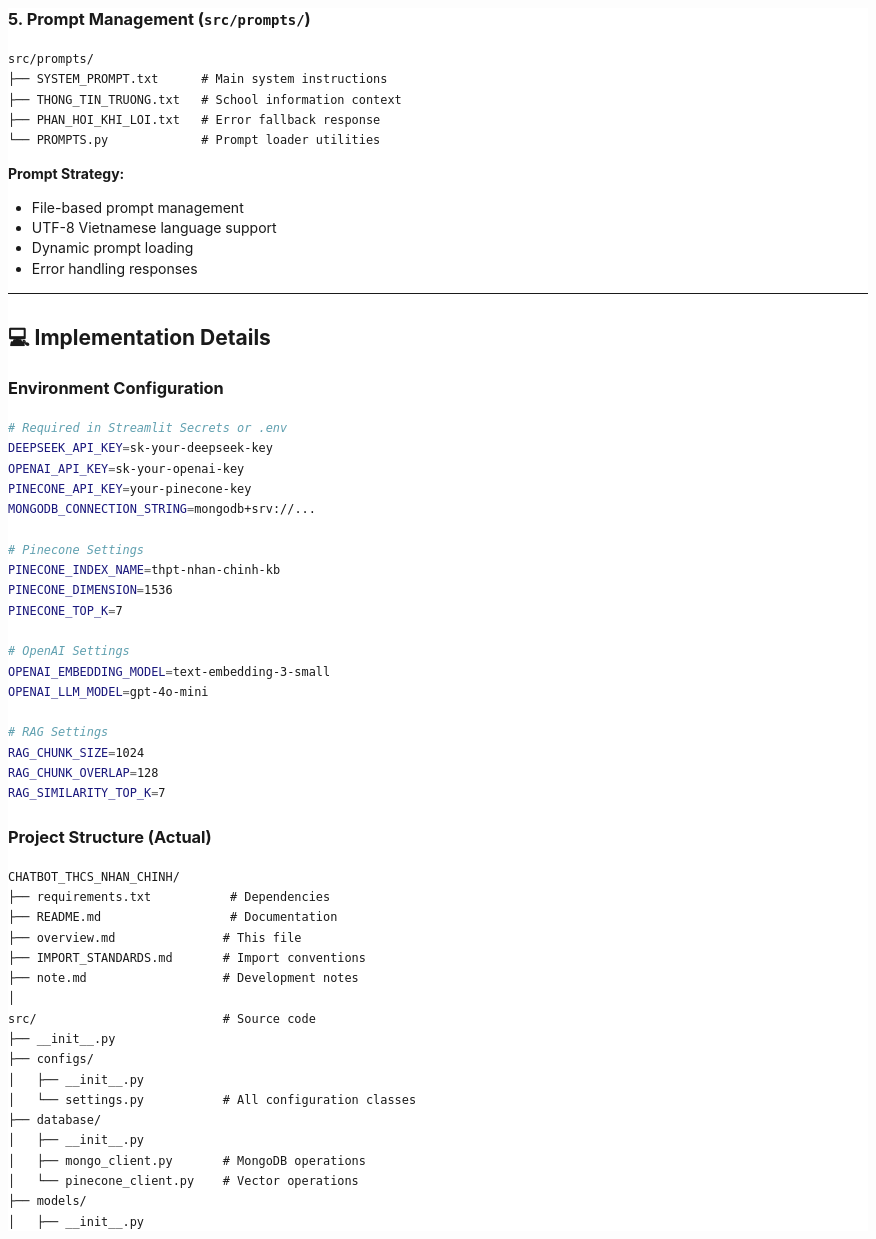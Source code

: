 ### 5. Prompt Management (`src/prompts/`)

```
src/prompts/
├── SYSTEM_PROMPT.txt      # Main system instructions
├── THONG_TIN_TRUONG.txt   # School information context
├── PHAN_HOI_KHI_LOI.txt   # Error fallback response
└── PROMPTS.py             # Prompt loader utilities
```

**Prompt Strategy:**
- File-based prompt management
- UTF-8 Vietnamese language support
- Dynamic prompt loading
- Error handling responses

---

## 💻 Implementation Details

### Environment Configuration

```bash
# Required in Streamlit Secrets or .env
DEEPSEEK_API_KEY=sk-your-deepseek-key
OPENAI_API_KEY=sk-your-openai-key  
PINECONE_API_KEY=your-pinecone-key
MONGODB_CONNECTION_STRING=mongodb+srv://...

# Pinecone Settings
PINECONE_INDEX_NAME=thpt-nhan-chinh-kb
PINECONE_DIMENSION=1536
PINECONE_TOP_K=7

# OpenAI Settings
OPENAI_EMBEDDING_MODEL=text-embedding-3-small
OPENAI_LLM_MODEL=gpt-4o-mini

# RAG Settings
RAG_CHUNK_SIZE=1024
RAG_CHUNK_OVERLAP=128
RAG_SIMILARITY_TOP_K=7
```

### Project Structure (Actual)

```
CHATBOT_THCS_NHAN_CHINH/
├── requirements.txt           # Dependencies 
├── README.md                  # Documentation
├── overview.md               # This file
├── IMPORT_STANDARDS.md       # Import conventions
├── note.md                   # Development notes
│
src/                          # Source code
├── __init__.py
├── configs/
│   ├── __init__.py
│   └── settings.py           # All configuration classes
├── database/
│   ├── __init__.py
│   ├── mongo_client.py       # MongoDB operations
│   └── pinecone_client.py    # Vector operations
├── models/
│   ├── __init__.py
```